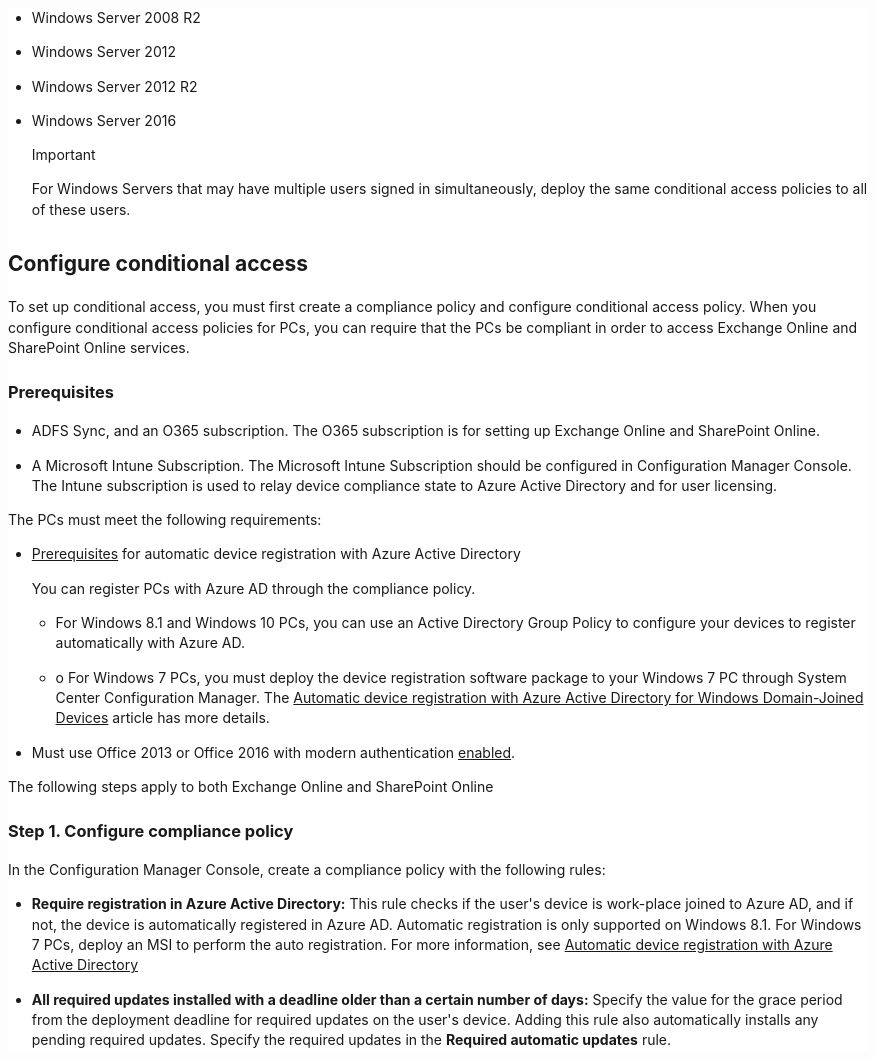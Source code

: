 -   Windows Server 2008 R2
-   Windows Server 2012
-   Windows Server 2012 R2
-   Windows Server 2016

	> [!IMPORTANT]
	> For Windows Servers that may have multiple users signed in simultaneously, deploy the same conditional access policies to all of these users.

## Configure conditional access  
 To set up conditional access, you must first create a compliance policy and configure conditional access policy. When you configure conditional access policies for PCs, you can require that the PCs be compliant in order to access Exchange Online and SharePoint Online services.  

### Prerequisites  

-   ADFS Sync, and an O365 subscription. The O365 subscription is for setting up Exchange Online and SharePoint Online.  

-   A Microsoft Intune Subscription. The Microsoft Intune Subscription should be configured in Configuration Manager Console. The Intune subscription is used to relay device compliance state to Azure Active Directory and for user licensing.  

 The PCs must meet the following requirements:  

-   [Prerequisites](https://docs.microsoft.com/azure/active-directory/device-management-hybrid-azuread-joined-devices-setup) for automatic device registration with Azure Active Directory  

     You can register PCs with Azure AD through the compliance policy.  

    -   For Windows 8.1 and Windows 10 PCs, you can use an Active Directory Group Policy to configure your devices to register automatically with Azure AD.  

    -   o   For Windows 7 PCs, you must deploy the device registration software package to your Windows 7 PC through System Center Configuration Manager. The [Automatic device registration with Azure Active Directory for Windows Domain-Joined Devices](https://docs.microsoft.com/azure/active-directory/device-management-hybrid-azuread-joined-devices-setup) article has more details.  

-   Must use Office 2013 or Office 2016 with modern authentication [enabled](https://support.office.com/article/Using-Office-365-modern-authentication-with-Office-clients-776c0036-66fd-41cb-8928-5495c0f9168a).  

 The following steps apply to both Exchange Online and SharePoint Online  

### Step 1. Configure compliance policy  
 In the Configuration Manager Console, create a compliance policy with the following rules:  

-   **Require registration in Azure Active Directory:** This rule checks if the user's device is work-place joined to Azure AD, and if not, the device is automatically registered in Azure AD. Automatic registration is only supported on Windows 8.1. For Windows 7 PCs, deploy an MSI to perform the auto registration. For more information, see [Automatic device registration with Azure Active Directory](https://docs.microsoft.com/azure/active-directory/device-management-hybrid-azuread-joined-devices-setup)  

-   **All required updates installed with a deadline older than a certain number of days:** Specify the value for the grace period from the deployment deadline for required updates on the user's device. Adding this rule also automatically installs any pending required updates. Specify the required updates in the **Required automatic updates** rule.   
